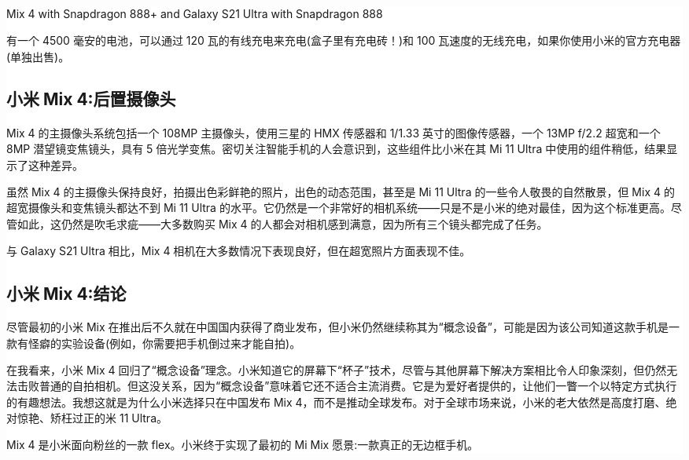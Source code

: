 Mix 4 with Snapdragon 888+ and Galaxy S21 Ultra with Snapdragon 888

有一个 4500 毫安的电池，可以通过 120 瓦的有线充电来充电(盒子里有充电砖！)和 100 瓦速度的无线充电，如果你使用小米的官方充电器(单独出售)。

## 小米 Mix 4:后置摄像头

Mix 4 的主摄像头系统包括一个 108MP 主摄像头，使用三星的 HMX 传感器和 1/1.33 英寸的图像传感器，一个 13MP f/2.2 超宽和一个 8MP 潜望镜变焦镜头，具有 5 倍光学变焦。密切关注智能手机的人会意识到，这些组件比小米在其 Mi 11 Ultra 中使用的组件稍低，结果显示了这种差异。

虽然 Mix 4 的主摄像头保持良好，拍摄出色彩鲜艳的照片，出色的动态范围，甚至是 Mi 11 Ultra 的一些令人敬畏的自然散景，但 Mix 4 的超宽摄像头和变焦镜头都达不到 Mi 11 Ultra 的水平。它仍然是一个非常好的相机系统——只是不是小米的绝对最佳，因为这个标准更高。尽管如此，这仍然是吹毛求疵——大多数购买 Mix 4 的人都会对相机感到满意，因为所有三个镜头都完成了任务。

与 Galaxy S21 Ultra 相比，Mix 4 相机在大多数情况下表现良好，但在超宽照片方面表现不佳。

## 小米 Mix 4:结论

尽管最初的小米 Mix 在推出后不久就在中国国内获得了商业发布，但小米仍然继续称其为“概念设备”，可能是因为该公司知道这款手机是一款有怪癖的实验设备(例如，你需要把手机倒过来才能自拍)。

在我看来，小米 Mix 4 回归了“概念设备”理念。小米知道它的屏幕下“杯子”技术，尽管与其他屏幕下解决方案相比令人印象深刻，但仍然无法击败普通的自拍相机。但这没关系，因为“概念设备”意味着它还不适合主流消费。它是为爱好者提供的，让他们一瞥一个以特定方式执行的有趣想法。我想这就是为什么小米选择只在中国发布 Mix 4，而不是推动全球发布。对于全球市场来说，小米的老大依然是高度打磨、绝对惊艳、矫枉过正的米 11 Ultra。

Mix 4 是小米面向粉丝的一款 flex。小米终于实现了最初的 Mi Mix 愿景:一款真正的无边框手机。